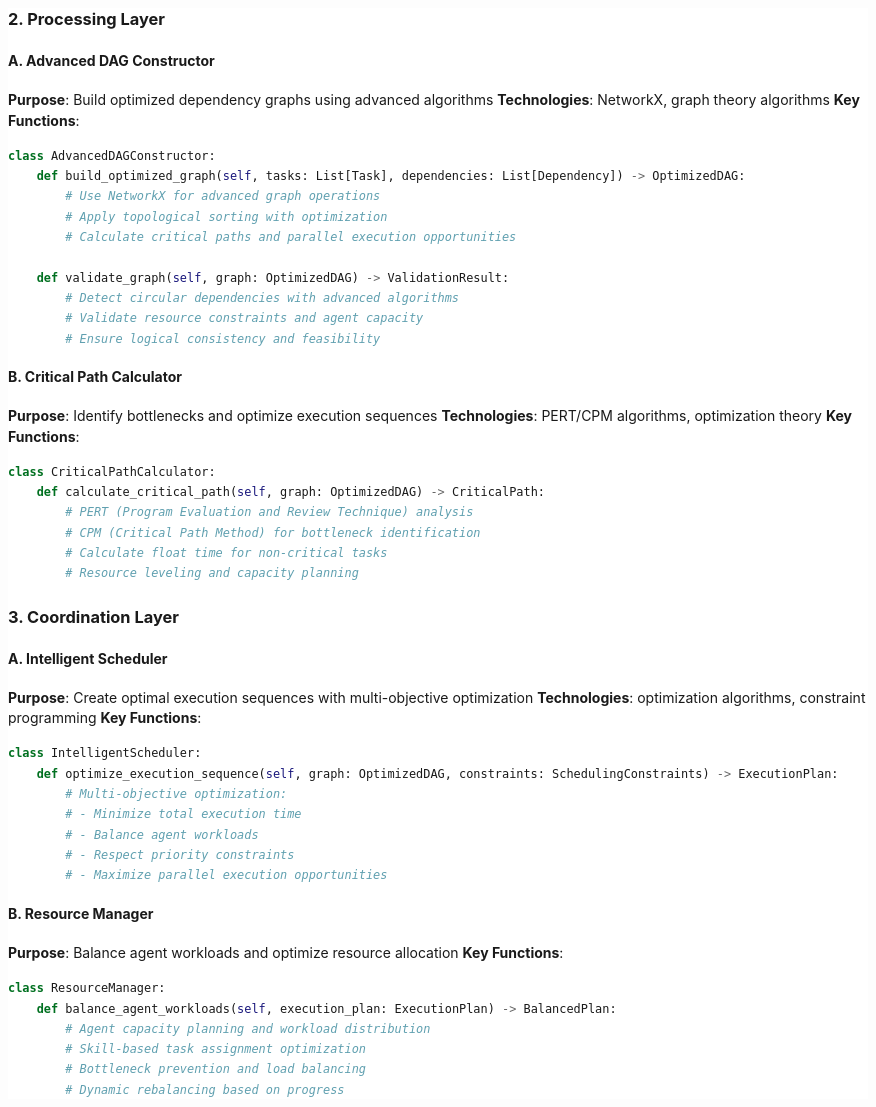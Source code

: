 ### 2. Processing Layer

#### A. Advanced DAG Constructor
**Purpose**: Build optimized dependency graphs using advanced algorithms
**Technologies**: NetworkX, graph theory algorithms
**Key Functions**:
```python
class AdvancedDAGConstructor:
    def build_optimized_graph(self, tasks: List[Task], dependencies: List[Dependency]) -> OptimizedDAG:
        # Use NetworkX for advanced graph operations
        # Apply topological sorting with optimization
        # Calculate critical paths and parallel execution opportunities
        
    def validate_graph(self, graph: OptimizedDAG) -> ValidationResult:
        # Detect circular dependencies with advanced algorithms
        # Validate resource constraints and agent capacity
        # Ensure logical consistency and feasibility
```

#### B. Critical Path Calculator
**Purpose**: Identify bottlenecks and optimize execution sequences
**Technologies**: PERT/CPM algorithms, optimization theory
**Key Functions**:
```python
class CriticalPathCalculator:
    def calculate_critical_path(self, graph: OptimizedDAG) -> CriticalPath:
        # PERT (Program Evaluation and Review Technique) analysis
        # CPM (Critical Path Method) for bottleneck identification
        # Calculate float time for non-critical tasks
        # Resource leveling and capacity planning
```

### 3. Coordination Layer

#### A. Intelligent Scheduler
**Purpose**: Create optimal execution sequences with multi-objective optimization
**Technologies**: optimization algorithms, constraint programming
**Key Functions**:
```python
class IntelligentScheduler:
    def optimize_execution_sequence(self, graph: OptimizedDAG, constraints: SchedulingConstraints) -> ExecutionPlan:
        # Multi-objective optimization:
        # - Minimize total execution time
        # - Balance agent workloads
        # - Respect priority constraints
        # - Maximize parallel execution opportunities
```

#### B. Resource Manager
**Purpose**: Balance agent workloads and optimize resource allocation
**Key Functions**:
```python
class ResourceManager:
    def balance_agent_workloads(self, execution_plan: ExecutionPlan) -> BalancedPlan:
        # Agent capacity planning and workload distribution
        # Skill-based task assignment optimization
        # Bottleneck prevention and load balancing
        # Dynamic rebalancing based on progress
```
